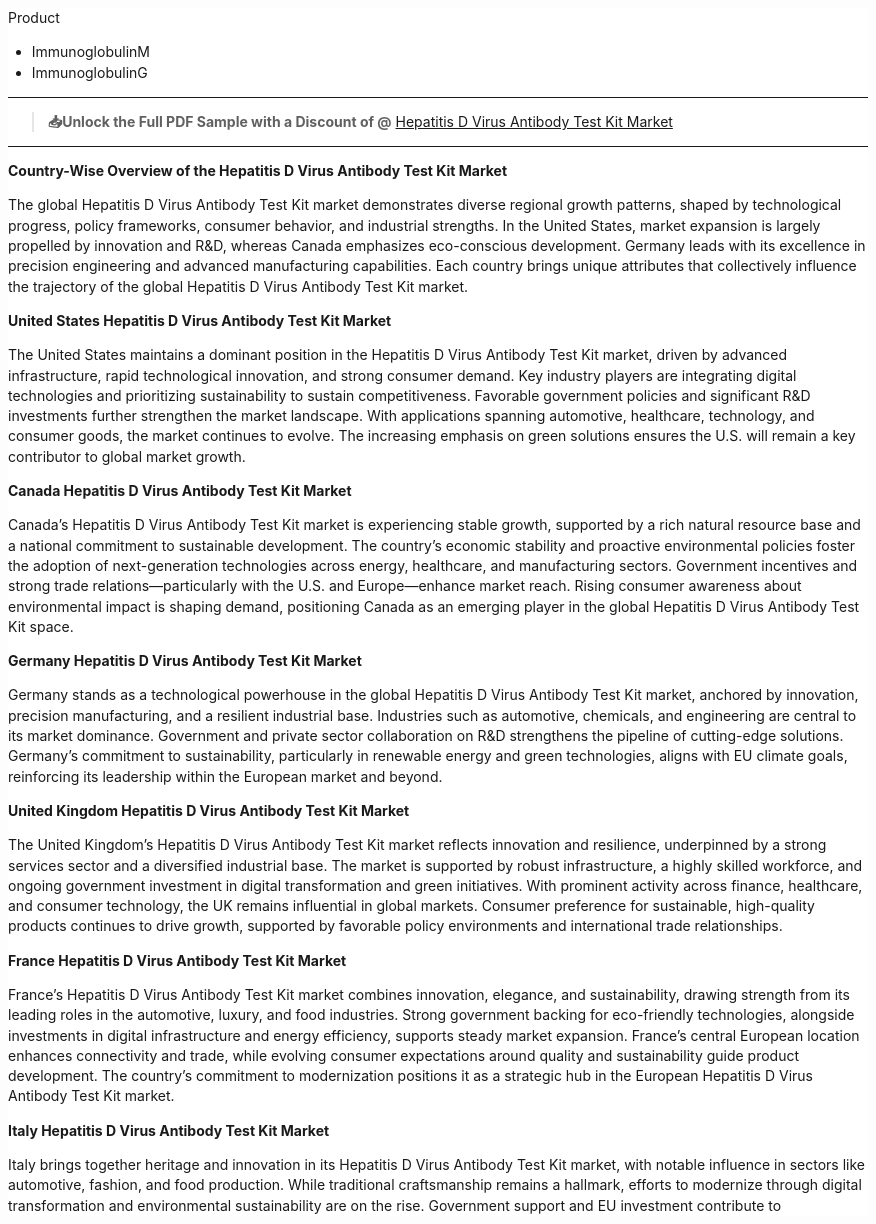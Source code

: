 Product</h3><ul><li>ImmunoglobulinM</li><li>ImmunoglobulinG</li></ul></p><hr /><blockquote><p><strong>📥Unlock the Full PDF Sample with a Discount of @</strong> <a href="https://www.marketresearchintellect.com/ask-for-discount/?rid=567924&amp;utm_source=Github-April&amp;utm_medium=027">Hepatitis D Virus Antibody Test Kit Market</a></p></blockquote><hr /><p class="" data-start="217" data-end="261"><strong data-start="217" data-end="261">Country-Wise Overview of the Hepatitis D Virus Antibody Test Kit Market</strong></p><p class="" data-start="263" data-end="774">The global Hepatitis D Virus Antibody Test Kit market demonstrates diverse regional growth patterns, shaped by technological progress, policy frameworks, consumer behavior, and industrial strengths. In the United States, market expansion is largely propelled by innovation and R&amp;D, whereas Canada emphasizes eco-conscious development. Germany leads with its excellence in precision engineering and advanced manufacturing capabilities. Each country brings unique attributes that collectively influence the trajectory of the global Hepatitis D Virus Antibody Test Kit market.</p><p class="" data-start="776" data-end="1421"><strong data-start="776" data-end="805">United States Hepatitis D Virus Antibody Test Kit Market</strong></p><p class="" data-start="776" data-end="1421">The United States maintains a dominant position in the Hepatitis D Virus Antibody Test Kit market, driven by advanced infrastructure, rapid technological innovation, and strong consumer demand. Key industry players are integrating digital technologies and prioritizing sustainability to sustain competitiveness. Favorable government policies and significant R&amp;D investments further strengthen the market landscape. With applications spanning automotive, healthcare, technology, and consumer goods, the market continues to evolve. The increasing emphasis on green solutions ensures the U.S. will remain a key contributor to global market growth.</p><p class="" data-start="1423" data-end="2019"><strong data-start="1423" data-end="1445">Canada Hepatitis D Virus Antibody Test Kit Market</strong></p><p class="" data-start="1423" data-end="2019">Canada&rsquo;s Hepatitis D Virus Antibody Test Kit market is experiencing stable growth, supported by a rich natural resource base and a national commitment to sustainable development. The country&rsquo;s economic stability and proactive environmental policies foster the adoption of next-generation technologies across energy, healthcare, and manufacturing sectors. Government incentives and strong trade relations&mdash;particularly with the U.S. and Europe&mdash;enhance market reach. Rising consumer awareness about environmental impact is shaping demand, positioning Canada as an emerging player in the global Hepatitis D Virus Antibody Test Kit space.</p><p class="" data-start="2021" data-end="2591"><strong data-start="2021" data-end="2044">Germany Hepatitis D Virus Antibody Test Kit Market</strong></p><p class="" data-start="2021" data-end="2591">Germany stands as a technological powerhouse in the global Hepatitis D Virus Antibody Test Kit market, anchored by innovation, precision manufacturing, and a resilient industrial base. Industries such as automotive, chemicals, and engineering are central to its market dominance. Government and private sector collaboration on R&amp;D strengthens the pipeline of cutting-edge solutions. Germany&rsquo;s commitment to sustainability, particularly in renewable energy and green technologies, aligns with EU climate goals, reinforcing its leadership within the European market and beyond.</p><p class="" data-start="2593" data-end="3221"><strong data-start="2593" data-end="2623">United Kingdom Hepatitis D Virus Antibody Test Kit Market</strong></p><p class="" data-start="2593" data-end="3221">The United Kingdom&rsquo;s Hepatitis D Virus Antibody Test Kit market reflects innovation and resilience, underpinned by a strong services sector and a diversified industrial base. The market is supported by robust infrastructure, a highly skilled workforce, and ongoing government investment in digital transformation and green initiatives. With prominent activity across finance, healthcare, and consumer technology, the UK remains influential in global markets. Consumer preference for sustainable, high-quality products continues to drive growth, supported by favorable policy environments and international trade relationships.</p><p class="" data-start="3223" data-end="3838"><strong data-start="3223" data-end="3245">France Hepatitis D Virus Antibody Test Kit Market</strong></p><p class="" data-start="3223" data-end="3838">France&rsquo;s Hepatitis D Virus Antibody Test Kit market combines innovation, elegance, and sustainability, drawing strength from its leading roles in the automotive, luxury, and food industries. Strong government backing for eco-friendly technologies, alongside investments in digital infrastructure and energy efficiency, supports steady market expansion. France&rsquo;s central European location enhances connectivity and trade, while evolving consumer expectations around quality and sustainability guide product development. The country&rsquo;s commitment to modernization positions it as a strategic hub in the European Hepatitis D Virus Antibody Test Kit market.</p><p class="" data-start="3840" data-end="4422"><strong data-start="3840" data-end="3861">Italy Hepatitis D Virus Antibody Test Kit Market</strong></p><p class="" data-start="3840" data-end="4422">Italy brings together heritage and innovation in its Hepatitis D Virus Antibody Test Kit market, with notable influence in sectors like automotive, fashion, and food production. While traditional craftsmanship remains a hallmark, efforts to modernize through digital transformation and environmental sustainability are on the rise. Government support and EU investment contribute to